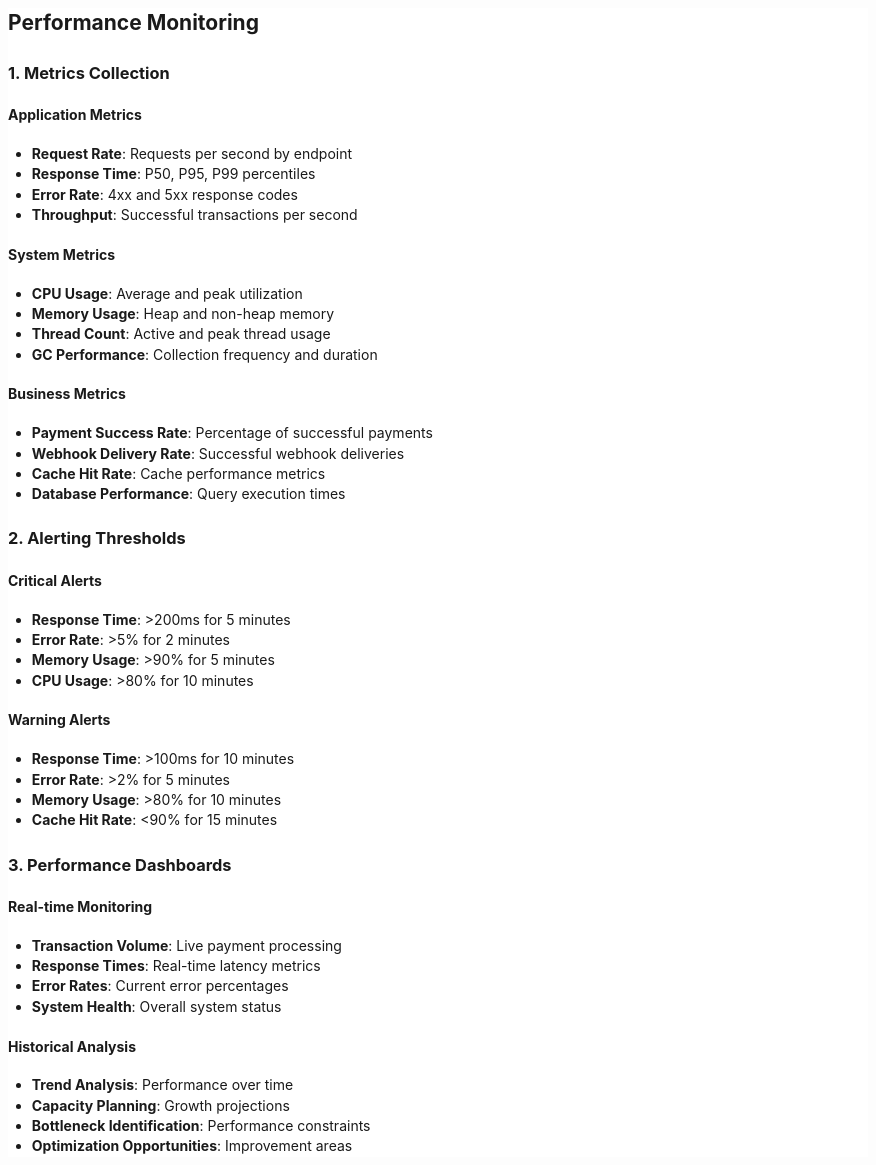 ## Performance Monitoring

### 1. Metrics Collection

#### Application Metrics
- **Request Rate**: Requests per second by endpoint
- **Response Time**: P50, P95, P99 percentiles
- **Error Rate**: 4xx and 5xx response codes
- **Throughput**: Successful transactions per second

#### System Metrics
- **CPU Usage**: Average and peak utilization
- **Memory Usage**: Heap and non-heap memory
- **Thread Count**: Active and peak thread usage
- **GC Performance**: Collection frequency and duration

#### Business Metrics
- **Payment Success Rate**: Percentage of successful payments
- **Webhook Delivery Rate**: Successful webhook deliveries
- **Cache Hit Rate**: Cache performance metrics
- **Database Performance**: Query execution times

### 2. Alerting Thresholds

#### Critical Alerts
- **Response Time**: >200ms for 5 minutes
- **Error Rate**: >5% for 2 minutes
- **Memory Usage**: >90% for 5 minutes
- **CPU Usage**: >80% for 10 minutes

#### Warning Alerts
- **Response Time**: >100ms for 10 minutes
- **Error Rate**: >2% for 5 minutes
- **Memory Usage**: >80% for 10 minutes
- **Cache Hit Rate**: <90% for 15 minutes

### 3. Performance Dashboards

#### Real-time Monitoring
- **Transaction Volume**: Live payment processing
- **Response Times**: Real-time latency metrics
- **Error Rates**: Current error percentages
- **System Health**: Overall system status

#### Historical Analysis
- **Trend Analysis**: Performance over time
- **Capacity Planning**: Growth projections
- **Bottleneck Identification**: Performance constraints
- **Optimization Opportunities**: Improvement areas
